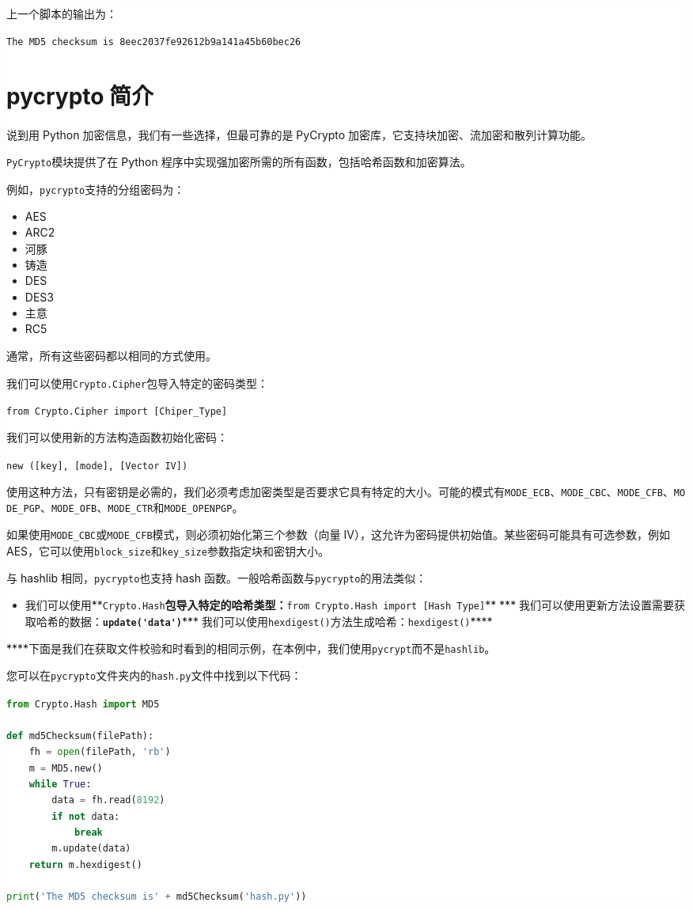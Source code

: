 上一个脚本的输出为：

`The MD5 checksum is 8eec2037fe92612b9a141a45b60bec26`

# pycrypto 简介

说到用 Python 加密信息，我们有一些选择，但最可靠的是 PyCrypto 加密库，它支持块加密、流加密和散列计算功能。

`PyCrypto`模块提供了在 Python 程序中实现强加密所需的所有函数，包括哈希函数和加密算法。

例如，`pycrypto`支持的分组密码为：

*   AES
*   ARC2
*   河豚
*   铸造
*   DES
*   DES3
*   主意
*   RC5

通常，所有这些密码都以相同的方式使用。

我们可以使用`Crypto.Cipher`包导入特定的密码类型：

`from Crypto.Cipher import [Chiper_Type]`

我们可以使用新的方法构造函数初始化密码：

`new ([key], [mode], [Vector IV])`

使用这种方法，只有密钥是必需的，我们必须考虑加密类型是否要求它具有特定的大小。可能的模式有`MODE_ECB`、`MODE_CBC`、`MODE_CFB`、`MODE_PGP`、`MODE_OFB`、`MODE_CTR`和`MODE_OPENPGP`。

如果使用`MODE_CBC`或`MODE_CFB`模式，则必须初始化第三个参数（向量 IV），这允许为密码提供初始值。某些密码可能具有可选参数，例如 AES，它可以使用`block_size`和`key_size`参数指定块和密钥大小。

与 hashlib 相同，`pycrypto`也支持 hash 函数。一般哈希函数与`pycrypto`的用法类似：

*   我们可以使用**`Crypto.Hash`**包导入特定的哈希类型：**`from Crypto.Hash import [Hash Type]`**
***   我们可以使用更新方法设置需要获取哈希的数据：**`update('data')`*****   我们可以使用`hexdigest()`方法生成哈希：`hexdigest()`****

 ****下面是我们在获取文件校验和时看到的相同示例，在本例中，我们使用`pycrypt`而不是`hashlib`。

您可以在`pycrypto`文件夹内的`hash.py`文件中找到以下代码：

```py
from Crypto.Hash import MD5

def md5Checksum(filePath):
    fh = open(filePath, 'rb')
    m = MD5.new()
    while True:
        data = fh.read(8192)
        if not data:
            break
        m.update(data)
    return m.hexdigest()

print('The MD5 checksum is' + md5Checksum('hash.py'))
```
